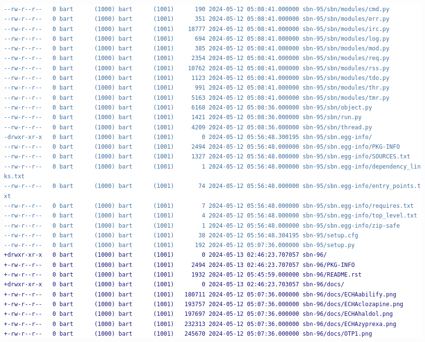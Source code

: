 ```diff
--rw-r--r--   0 bart      (1000) bart      (1001)      190 2024-05-12 05:08:41.000000 sbn-95/sbn/modules/cmd.py
--rw-r--r--   0 bart      (1000) bart      (1001)      351 2024-05-12 05:08:41.000000 sbn-95/sbn/modules/err.py
--rw-r--r--   0 bart      (1000) bart      (1001)    18777 2024-05-12 05:08:41.000000 sbn-95/sbn/modules/irc.py
--rw-r--r--   0 bart      (1000) bart      (1001)      694 2024-05-12 05:08:41.000000 sbn-95/sbn/modules/log.py
--rw-r--r--   0 bart      (1000) bart      (1001)      385 2024-05-12 05:08:41.000000 sbn-95/sbn/modules/mod.py
--rw-r--r--   0 bart      (1000) bart      (1001)     2354 2024-05-12 05:08:41.000000 sbn-95/sbn/modules/req.py
--rw-r--r--   0 bart      (1000) bart      (1001)    10762 2024-05-12 05:08:41.000000 sbn-95/sbn/modules/rss.py
--rw-r--r--   0 bart      (1000) bart      (1001)     1123 2024-05-12 05:08:41.000000 sbn-95/sbn/modules/tdo.py
--rw-r--r--   0 bart      (1000) bart      (1001)      991 2024-05-12 05:08:41.000000 sbn-95/sbn/modules/thr.py
--rw-r--r--   0 bart      (1000) bart      (1001)     5163 2024-05-12 05:08:41.000000 sbn-95/sbn/modules/tmr.py
--rw-r--r--   0 bart      (1000) bart      (1001)     6168 2024-05-12 05:08:36.000000 sbn-95/sbn/object.py
--rw-r--r--   0 bart      (1000) bart      (1001)     1421 2024-05-12 05:08:36.000000 sbn-95/sbn/run.py
--rw-r--r--   0 bart      (1000) bart      (1001)     4209 2024-05-12 05:08:36.000000 sbn-95/sbn/thread.py
-drwxr-xr-x   0 bart      (1000) bart      (1001)        0 2024-05-12 05:56:48.300195 sbn-95/sbn.egg-info/
--rw-r--r--   0 bart      (1000) bart      (1001)     2494 2024-05-12 05:56:48.000000 sbn-95/sbn.egg-info/PKG-INFO
--rw-r--r--   0 bart      (1000) bart      (1001)     1327 2024-05-12 05:56:48.000000 sbn-95/sbn.egg-info/SOURCES.txt
--rw-r--r--   0 bart      (1000) bart      (1001)        1 2024-05-12 05:56:48.000000 sbn-95/sbn.egg-info/dependency_links.txt
--rw-r--r--   0 bart      (1000) bart      (1001)       74 2024-05-12 05:56:48.000000 sbn-95/sbn.egg-info/entry_points.txt
--rw-r--r--   0 bart      (1000) bart      (1001)        7 2024-05-12 05:56:48.000000 sbn-95/sbn.egg-info/requires.txt
--rw-r--r--   0 bart      (1000) bart      (1001)        4 2024-05-12 05:56:48.000000 sbn-95/sbn.egg-info/top_level.txt
--rw-r--r--   0 bart      (1000) bart      (1001)        1 2024-05-12 05:56:48.000000 sbn-95/sbn.egg-info/zip-safe
--rw-r--r--   0 bart      (1000) bart      (1001)       38 2024-05-12 05:56:48.304195 sbn-95/setup.cfg
--rw-r--r--   0 bart      (1000) bart      (1001)      192 2024-05-12 05:07:36.000000 sbn-95/setup.py
+drwxr-xr-x   0 bart      (1000) bart      (1001)        0 2024-05-13 02:46:23.707057 sbn-96/
+-rw-r--r--   0 bart      (1000) bart      (1001)     2494 2024-05-13 02:46:23.707057 sbn-96/PKG-INFO
+-rw-r--r--   0 bart      (1000) bart      (1001)     1932 2024-05-12 05:45:59.000000 sbn-96/README.rst
+drwxr-xr-x   0 bart      (1000) bart      (1001)        0 2024-05-13 02:46:23.703057 sbn-96/docs/
+-rw-r--r--   0 bart      (1000) bart      (1001)   180711 2024-05-12 05:07:36.000000 sbn-96/docs/ECHAabilify.png
+-rw-r--r--   0 bart      (1000) bart      (1001)   193757 2024-05-12 05:07:36.000000 sbn-96/docs/ECHAclozapine.png
+-rw-r--r--   0 bart      (1000) bart      (1001)   197697 2024-05-12 05:07:36.000000 sbn-96/docs/ECHAhaldol.png
+-rw-r--r--   0 bart      (1000) bart      (1001)   232313 2024-05-12 05:07:36.000000 sbn-96/docs/ECHAzyprexa.png
+-rw-r--r--   0 bart      (1000) bart      (1001)   245670 2024-05-12 05:07:36.000000 sbn-96/docs/OTP1.png
```